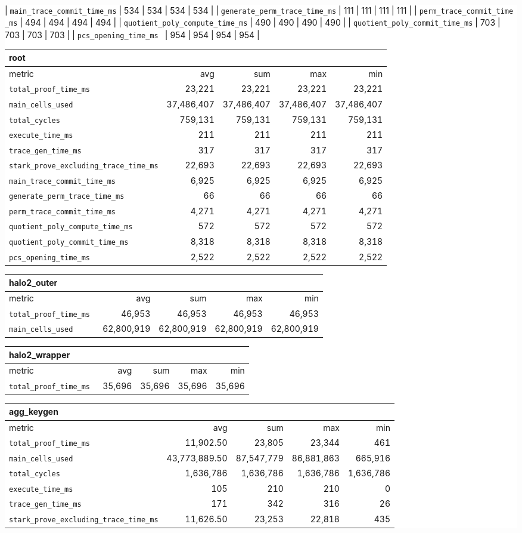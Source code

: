 | `main_trace_commit_time_ms` |  534 |  534 |  534 |  534 |
| `generate_perm_trace_time_ms` |  111 |  111 |  111 |  111 |
| `perm_trace_commit_time_ms` |  494 |  494 |  494 |  494 |
| `quotient_poly_compute_time_ms` |  490 |  490 |  490 |  490 |
| `quotient_poly_commit_time_ms` |  703 |  703 |  703 |  703 |
| `pcs_opening_time_ms ` |  954 |  954 |  954 |  954 |

| root |||||
|:---|---:|---:|---:|---:|
|metric|avg|sum|max|min|
| `total_proof_time_ms ` |  23,221 |  23,221 |  23,221 |  23,221 |
| `main_cells_used     ` |  37,486,407 |  37,486,407 |  37,486,407 |  37,486,407 |
| `total_cycles        ` |  759,131 |  759,131 |  759,131 |  759,131 |
| `execute_time_ms     ` |  211 |  211 |  211 |  211 |
| `trace_gen_time_ms   ` |  317 |  317 |  317 |  317 |
| `stark_prove_excluding_trace_time_ms` |  22,693 |  22,693 |  22,693 |  22,693 |
| `main_trace_commit_time_ms` |  6,925 |  6,925 |  6,925 |  6,925 |
| `generate_perm_trace_time_ms` |  66 |  66 |  66 |  66 |
| `perm_trace_commit_time_ms` |  4,271 |  4,271 |  4,271 |  4,271 |
| `quotient_poly_compute_time_ms` |  572 |  572 |  572 |  572 |
| `quotient_poly_commit_time_ms` |  8,318 |  8,318 |  8,318 |  8,318 |
| `pcs_opening_time_ms ` |  2,522 |  2,522 |  2,522 |  2,522 |

| halo2_outer |||||
|:---|---:|---:|---:|---:|
|metric|avg|sum|max|min|
| `total_proof_time_ms ` |  46,953 |  46,953 |  46,953 |  46,953 |
| `main_cells_used     ` |  62,800,919 |  62,800,919 |  62,800,919 |  62,800,919 |

| halo2_wrapper |||||
|:---|---:|---:|---:|---:|
|metric|avg|sum|max|min|
| `total_proof_time_ms ` |  35,696 |  35,696 |  35,696 |  35,696 |

| agg_keygen |||||
|:---|---:|---:|---:|---:|
|metric|avg|sum|max|min|
| `total_proof_time_ms ` |  11,902.50 |  23,805 |  23,344 |  461 |
| `main_cells_used     ` |  43,773,889.50 |  87,547,779 |  86,881,863 |  665,916 |
| `total_cycles        ` |  1,636,786 |  1,636,786 |  1,636,786 |  1,636,786 |
| `execute_time_ms     ` |  105 |  210 |  210 |  0 |
| `trace_gen_time_ms   ` |  171 |  342 |  316 |  26 |
| `stark_prove_excluding_trace_time_ms` |  11,626.50 |  23,253 |  22,818 |  435 |